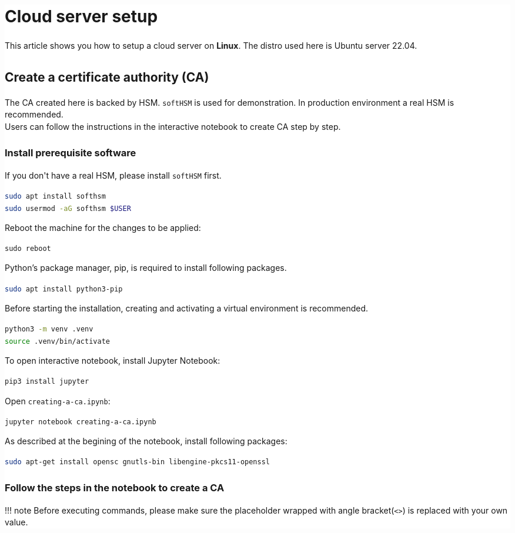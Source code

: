 # Cloud server setup

This article shows you how to setup a cloud server on __Linux__.
The distro used here is Ubuntu server 22.04.

## Create a certificate authority (CA)

The CA created here is backed by HSM. `softHSM` is used for demonstration.
In production environment a real HSM is recommended.<br>
Users can follow the instructions in the interactive notebook to create CA
step by step.

### Install prerequisite software

If you don't have a real HSM, please install `softHSM` first.
```sh
sudo apt install softhsm
sudo usermod -aG softhsm $USER
```

Reboot the machine for the changes to be applied:
```
sudo reboot
```

Python’s package manager, pip, is required to install following packages.
```sh
sudo apt install python3-pip
```

Before starting the installation, creating and activating
a virtual environment is recommended.
```sh
python3 -m venv .venv
source .venv/bin/activate
```

To open interactive notebook, install Jupyter Notebook:
```sh
pip3 install jupyter
```

Open `creating-a-ca.ipynb`:
```sh
jupyter notebook creating-a-ca.ipynb
```

As described at the begining of the notebook, install following packages:
```sh
sudo apt-get install opensc gnutls-bin libengine-pkcs11-openssl
```

### Follow the steps in the notebook to create a CA

!!! note
    Before executing commands, please make sure the placeholder wrapped with
    angle bracket(`<>`) is replaced with your own value.
